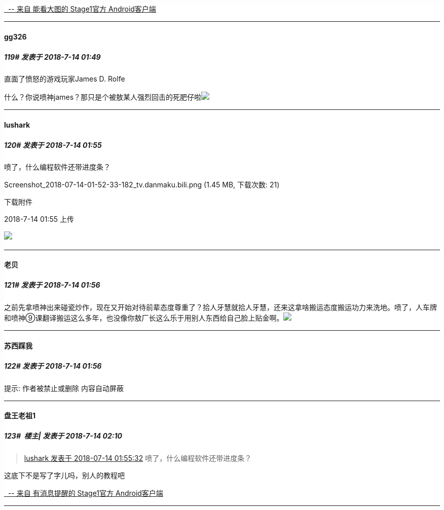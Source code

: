 [  -- 来自 能看大图的 Stage1官方 Android客户端](https://www.coolapk.com/apk/140634)

*****

####  gg326  
##### 119#       发表于 2018-7-14 01:49

直面了愤怒的游戏玩家James D. Rolfe

什么？你说喷神james？那只是个被敖某人强烈回击的死肥仔啦<img src="https://static.saraba1st.com/image/smiley/face2017/049.png" referrerpolicy="no-referrer">

*****

####  lushark  
##### 120#       发表于 2018-7-14 01:55

喷了，什么编程软件还带进度条？

Screenshot_2018-07-14-01-52-33-182_tv.danmaku.bili.png
(1.45 MB, 下载次数: 21)

下载附件

2018-7-14 01:55 上传

<img src="https://img.saraba1st.com/forum/201807/14/015507n8oaw7pv0ztwwoya.png" referrerpolicy="no-referrer">



*****

####  老贝  
##### 121#       发表于 2018-7-14 01:56

之前先拿喷神出来碰瓷炒作，现在又开始对待前辈态度尊重了？拾人牙慧就拾人牙慧，还来这拿啥搬运态度搬运功力来洗地。喷了，人车牌和喷神⑨课翻译搬运这么多年，也没像你敖厂长这么乐于用别人东西给自己脸上贴金啊。<img src="https://static.saraba1st.com/image/smiley/face2017/048.png" referrerpolicy="no-referrer">

*****

####  苏西踩我  
##### 122#       发表于 2018-7-14 01:56

提示: 作者被禁止或删除 内容自动屏蔽

*****

####  盘王老祖1  
##### 123#         楼主| 发表于 2018-7-14 02:10

<blockquote><a href="httphttps://bbs.saraba1st.com/2b/forum.php?mod=redirect&amp;goto=findpost&amp;pid=40327883&amp;ptid=1725725" target="_blank">lushark 发表于 2018-07-14 01:55:32</a>
喷了，什么编程软件还带进度条？</blockquote>这底下不是写了字儿吗，别人的教程吧

[  -- 来自 有消息提醒的 Stage1官方 Android客户端](https://www.coolapk.com/apk/140634)

*****
